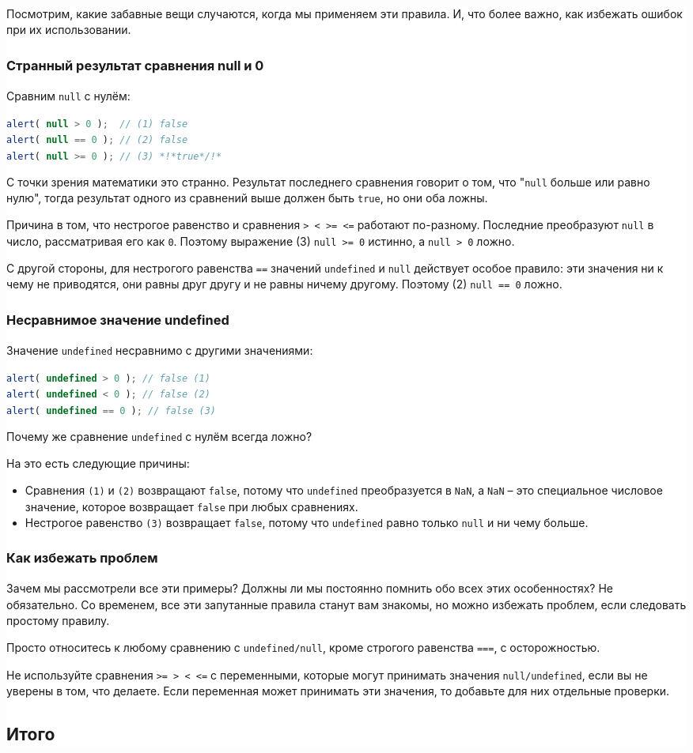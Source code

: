 Посмотрим, какие забавные вещи случаются, когда мы применяем эти правила. И, что более важно, как избежать ошибок при их использовании.

### Странный результат сравнения null и 0

Сравним `null` с нулём:

```js run
alert( null > 0 );  // (1) false
alert( null == 0 ); // (2) false
alert( null >= 0 ); // (3) *!*true*/!*
```

С точки зрения математики это странно. Результат последнего сравнения говорит о том, что "`null` больше или равно нулю", тогда результат одного из сравнений выше должен быть `true`, но они оба ложны. 

Причина в том, что нестрогое равенство и сравнения `> < >= <=` работают по-разному. Последние преобразуют `null` в число, рассматривая его как `0`. Поэтому выражение (3) `null >= 0` истинно, а `null > 0` ложно.

С другой стороны, для нестрогого равенства `==` значений `undefined` и `null` действует особое правило: эти значения ни к чему не приводятся, они равны друг другу и не равны ничему другому. Поэтому (2) `null == 0` ложно.

### Несравнимое значение undefined

Значение `undefined` несравнимо с другими значениями:

```js run
alert( undefined > 0 ); // false (1)
alert( undefined < 0 ); // false (2)
alert( undefined == 0 ); // false (3)
```

Почему же сравнение `undefined` с нулём всегда ложно?

На это есть следующие причины:

- Сравнения `(1)` и `(2)` возвращают `false`, потому что `undefined` преобразуется в `NaN`, а `NaN` – это специальное числовое значение, которое возвращает `false` при любых сравнениях.
- Нестрогое равенство `(3)` возвращает `false`, потому что `undefined` равно только `null` и ни чему больше.

### Как избежать проблем

Зачем мы рассмотрели все эти примеры? Должны ли мы постоянно помнить обо всех этих особенностях? Не обязательно. Со временем, все эти запутанные правила станут вам знакомы, но можно избежать проблем, если следовать простому правилу.

Просто относитесь к любому сравнению с `undefined/null`, кроме строгого равенства `===`, с осторожностью.

Не используйте сравнения `>= > < <=` с переменными, которые могут принимать значения `null/undefined`, если вы не уверены в том, что делаете. Если переменная может принимать эти значения, то добавьте для них отдельные проверки.

## Итого
